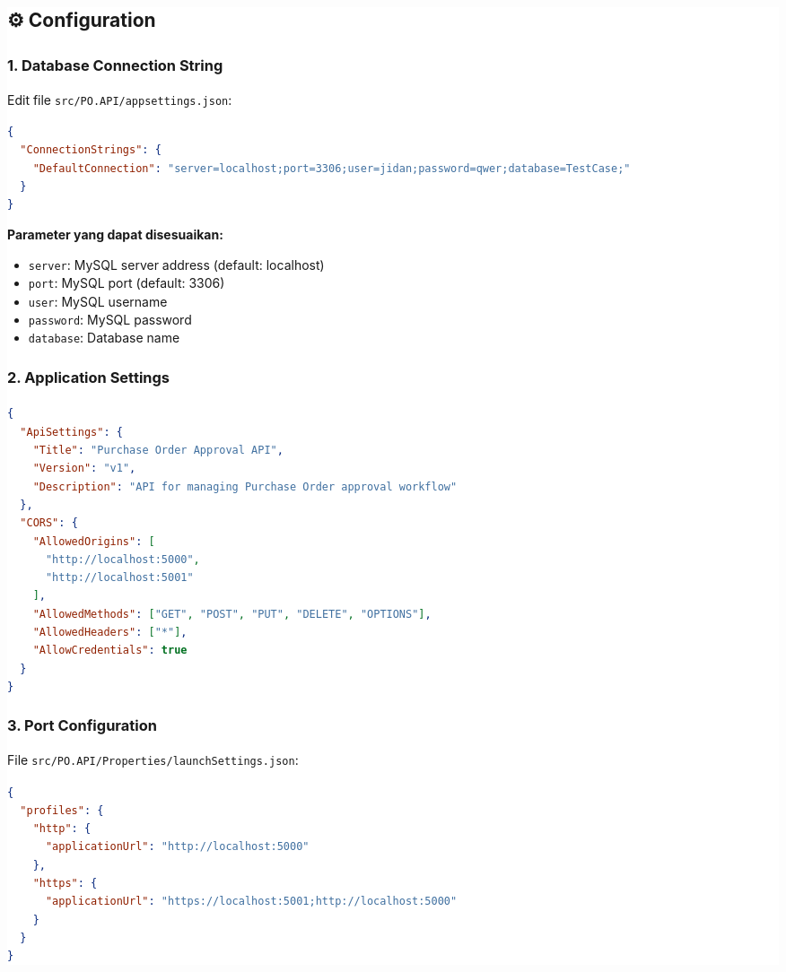 ## ⚙️ Configuration

### 1. Database Connection String
Edit file `src/PO.API/appsettings.json`:

```json
{
  "ConnectionStrings": {
    "DefaultConnection": "server=localhost;port=3306;user=jidan;password=qwer;database=TestCase;"
  }
}
```

**Parameter yang dapat disesuaikan:**
- `server`: MySQL server address (default: localhost)
- `port`: MySQL port (default: 3306)
- `user`: MySQL username
- `password`: MySQL password
- `database`: Database name

### 2. Application Settings
```json
{
  "ApiSettings": {
    "Title": "Purchase Order Approval API",
    "Version": "v1",
    "Description": "API for managing Purchase Order approval workflow"
  },
  "CORS": {
    "AllowedOrigins": [
      "http://localhost:5000",
      "http://localhost:5001"
    ],
    "AllowedMethods": ["GET", "POST", "PUT", "DELETE", "OPTIONS"],
    "AllowedHeaders": ["*"],
    "AllowCredentials": true
  }
}
```

### 3. Port Configuration
File `src/PO.API/Properties/launchSettings.json`:

```json
{
  "profiles": {
    "http": {
      "applicationUrl": "http://localhost:5000"
    },
    "https": {
      "applicationUrl": "https://localhost:5001;http://localhost:5000"
    }
  }
}
```
